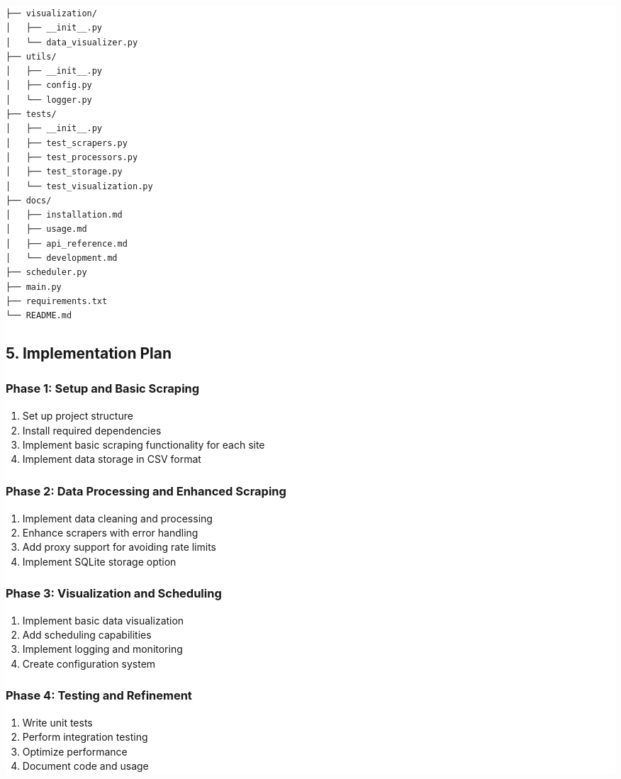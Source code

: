 ```
├── visualization/
│   ├── __init__.py
│   └── data_visualizer.py
├── utils/
│   ├── __init__.py
│   ├── config.py
│   └── logger.py
├── tests/
│   ├── __init__.py
│   ├── test_scrapers.py
│   ├── test_processors.py
│   ├── test_storage.py
│   └── test_visualization.py
├── docs/
│   ├── installation.md
│   ├── usage.md
│   ├── api_reference.md
│   └── development.md
├── scheduler.py
├── main.py
├── requirements.txt
└── README.md
```

## 5. Implementation Plan

### Phase 1: Setup and Basic Scraping
1. Set up project structure
2. Install required dependencies
3. Implement basic scraping functionality for each site
4. Implement data storage in CSV format

### Phase 2: Data Processing and Enhanced Scraping
1. Implement data cleaning and processing
2. Enhance scrapers with error handling
3. Add proxy support for avoiding rate limits
4. Implement SQLite storage option

### Phase 3: Visualization and Scheduling
1. Implement basic data visualization
2. Add scheduling capabilities
3. Implement logging and monitoring
4. Create configuration system

### Phase 4: Testing and Refinement
1. Write unit tests
2. Perform integration testing
3. Optimize performance
4. Document code and usage

